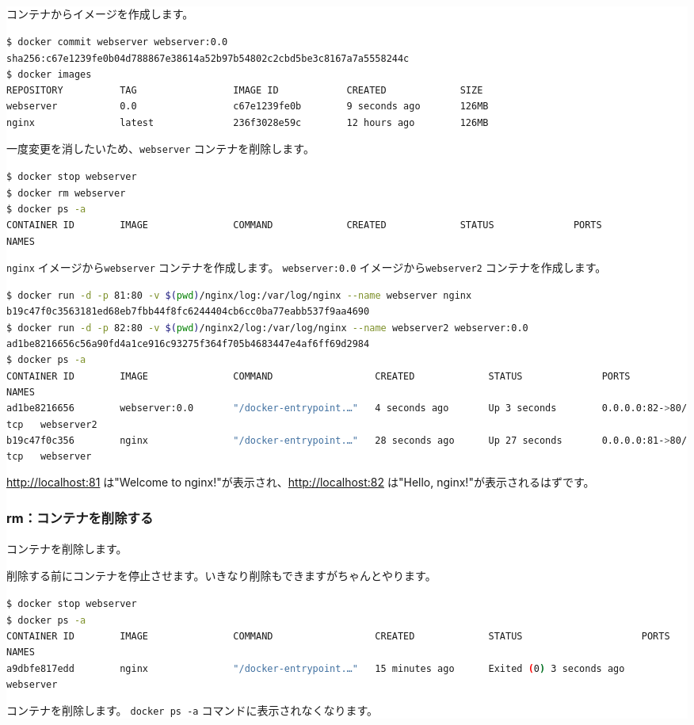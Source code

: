 コンテナからイメージを作成します。

```bash
$ docker commit webserver webserver:0.0
sha256:c67e1239fe0b04d788867e38614a52b97b54802c2cbd5be3c8167a7a5558244c
$ docker images
REPOSITORY          TAG                 IMAGE ID            CREATED             SIZE
webserver           0.0                 c67e1239fe0b        9 seconds ago       126MB
nginx               latest              236f3028e59c        12 hours ago        126MB
```

一度変更を消したいため、`webserver` コンテナを削除します。

```bash
$ docker stop webserver
$ docker rm webserver
$ docker ps -a
CONTAINER ID        IMAGE               COMMAND             CREATED             STATUS              PORTS               NAMES
```

`nginx` イメージから`webserver` コンテナを作成します。
`webserver:0.0` イメージから`webserver2` コンテナを作成します。

```bash
$ docker run -d -p 81:80 -v $(pwd)/nginx/log:/var/log/nginx --name webserver nginx
b19c47f0c3563181ed68eb7fbb44f8fc6244404cb6cc0ba77eabb537f9aa4690
$ docker run -d -p 82:80 -v $(pwd)/nginx2/log:/var/log/nginx --name webserver2 webserver:0.0
ad1be8216656c56a90fd4a1ce916c93275f364f705b4683447e4af6ff69d2984
$ docker ps -a
CONTAINER ID        IMAGE               COMMAND                  CREATED             STATUS              PORTS                NAMES
ad1be8216656        webserver:0.0       "/docker-entrypoint.…"   4 seconds ago       Up 3 seconds        0.0.0.0:82->80/tcp   webserver2
b19c47f0c356        nginx               "/docker-entrypoint.…"   28 seconds ago      Up 27 seconds       0.0.0.0:81->80/tcp   webserver
```

<http://localhost:81> は"Welcome to nginx!"が表示され、<http://localhost:82> は"Hello, nginx!"が表示されるはずです。

### rm：コンテナを削除する

コンテナを削除します。

削除する前にコンテナを停止させます。いきなり削除もできますがちゃんとやります。

```bash
$ docker stop webserver
$ docker ps -a
CONTAINER ID        IMAGE               COMMAND                  CREATED             STATUS                     PORTS               NAMES
a9dbfe817edd        nginx               "/docker-entrypoint.…"   15 minutes ago      Exited (0) 3 seconds ago                       webserver
```

コンテナを削除します。
`docker ps -a` コマンドに表示されなくなります。
